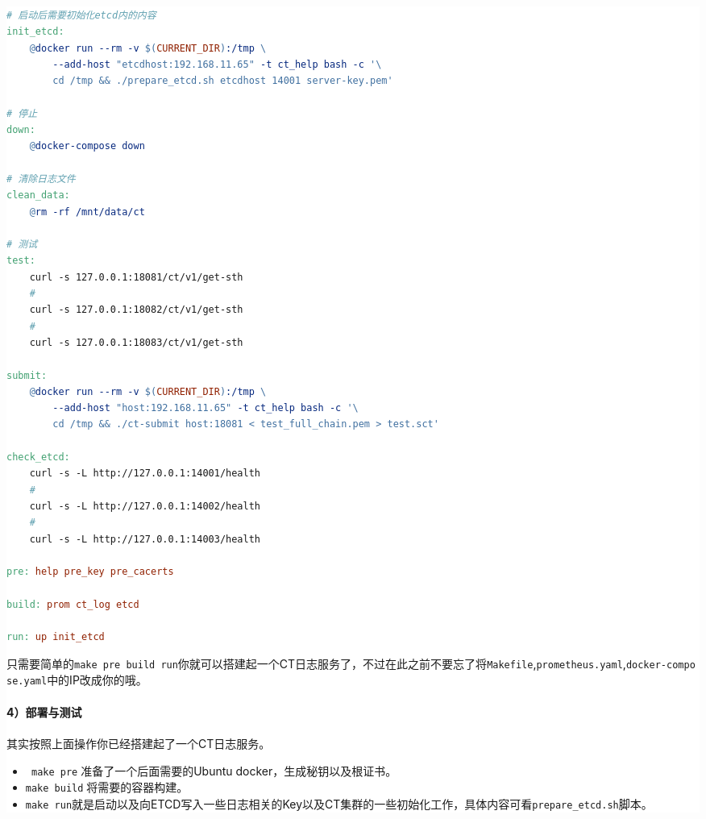 ```makefile
# 启动后需要初始化etcd内的内容
init_etcd:
	@docker run --rm -v $(CURRENT_DIR):/tmp \
	    --add-host "etcdhost:192.168.11.65" -t ct_help bash -c '\
	    cd /tmp && ./prepare_etcd.sh etcdhost 14001 server-key.pem'

# 停止
down:
	@docker-compose down
	
# 清除日志文件
clean_data:
	@rm -rf /mnt/data/ct

# 测试
test:
	curl -s 127.0.0.1:18081/ct/v1/get-sth 
	#
	curl -s 127.0.0.1:18082/ct/v1/get-sth 
	#
	curl -s 127.0.0.1:18083/ct/v1/get-sth 

submit:
	@docker run --rm -v $(CURRENT_DIR):/tmp \
	    --add-host "host:192.168.11.65" -t ct_help bash -c '\
	    cd /tmp && ./ct-submit host:18081 < test_full_chain.pem > test.sct'

check_etcd:
	curl -s -L http://127.0.0.1:14001/health
	#
	curl -s -L http://127.0.0.1:14002/health
	#
	curl -s -L http://127.0.0.1:14003/health

pre: help pre_key pre_cacerts

build: prom ct_log etcd

run: up init_etcd
```

只需要简单的`make pre build run`你就可以搭建起一个CT日志服务了，不过在此之前不要忘了将`Makefile`,`prometheus.yaml`,`docker-compose.yaml`中的IP改成你的哦。





#### 4）部署与测试 

其实按照上面操作你已经搭建起了一个CT日志服务。

* ` make pre` 准备了一个后面需要的Ubuntu docker，生成秘钥以及根证书。
* `make build` 将需要的容器构建。
* `make run`就是启动以及向ETCD写入一些日志相关的Key以及CT集群的一些初始化工作，具体内容可看`prepare_etcd.sh`脚本。
